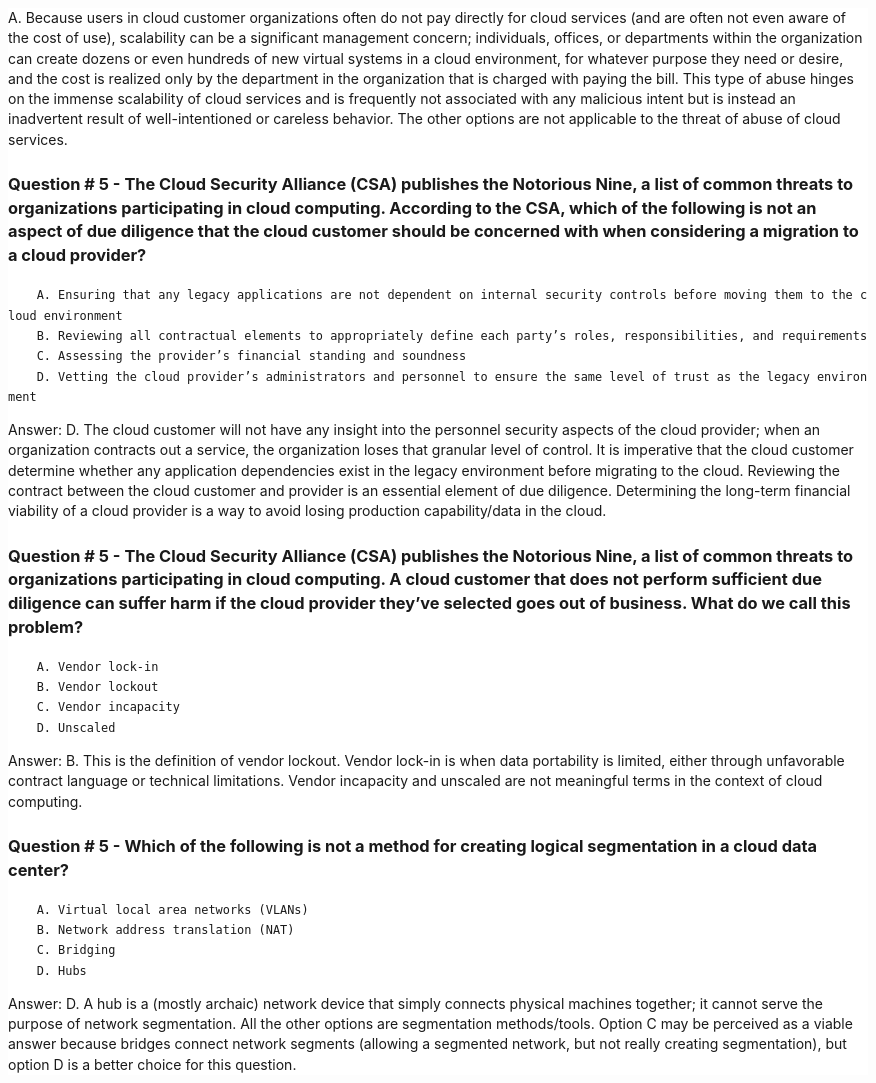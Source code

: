 A. Because users in cloud customer organizations often do not pay directly for cloud services (and are often not even aware of the cost of use), scalability can be a significant management concern; individuals, offices, or departments within the organization can create dozens or even hundreds of new virtual systems in a cloud environment, for whatever purpose they need or desire, and the cost is realized only by the department in the organization that is charged with paying the bill. This type of abuse hinges on the immense scalability of cloud services and is frequently not associated with any malicious intent but is instead an inadvertent result of well-intentioned or careless behavior.
The other options are not applicable to the threat of abuse of cloud services.

### Question # 5 - The Cloud Security Alliance (CSA) publishes the Notorious Nine, a list of common threats to organizations participating in cloud computing. According to the CSA, which of the following is not an aspect of due diligence that the cloud customer should be concerned with when considering a migration to a cloud provider?
		A. Ensuring that any legacy applications are not dependent on internal security controls before moving them to the cloud environment
		B. Reviewing all contractual elements to appropriately define each party’s roles, responsibilities, and requirements
		C. Assessing the provider’s financial standing and soundness
		D. Vetting the cloud provider’s administrators and personnel to ensure the same level of trust as the legacy environment
Answer:
D. The cloud customer will not have any insight into the personnel security aspects of the cloud provider; when an organization contracts out a service, the organization loses that granular level of control.
It is imperative that the cloud customer determine whether any application dependencies exist in the legacy environment before migrating to the cloud.
Reviewing the contract between the cloud customer and provider is an essential element of due diligence.
Determining the long-term financial viability of a cloud provider is a way to avoid losing production capability/data in the cloud.

### Question # 5 - The Cloud Security Alliance (CSA) publishes the Notorious Nine, a list of common threats to organizations participating in cloud computing. A cloud customer that does not perform sufficient due diligence can suffer harm if the cloud provider they’ve selected goes out of business. What do we call this problem?
		A. Vendor lock-in
		B. Vendor lockout
		C. Vendor incapacity
		D. Unscaled
Answer:
B. This is the definition of vendor lockout.
Vendor lock-in is when data portability is limited, either through unfavorable contract language or technical limitations.
Vendor incapacity and unscaled are not meaningful terms in the context of cloud computing.

### Question # 5 - Which of the following is not a method for creating logical segmentation in a cloud data center?
		A. Virtual local area networks (VLANs)
		B. Network address translation (NAT)
		C. Bridging
		D. Hubs
Answer:
D. A hub is a (mostly archaic) network device that simply connects physical machines together; it cannot serve the purpose of network segmentation.
All the other options are segmentation methods/tools. Option C may be perceived as a viable answer because bridges connect network segments (allowing a segmented network, but not really creating segmentation), but option D is a better choice for this question.

